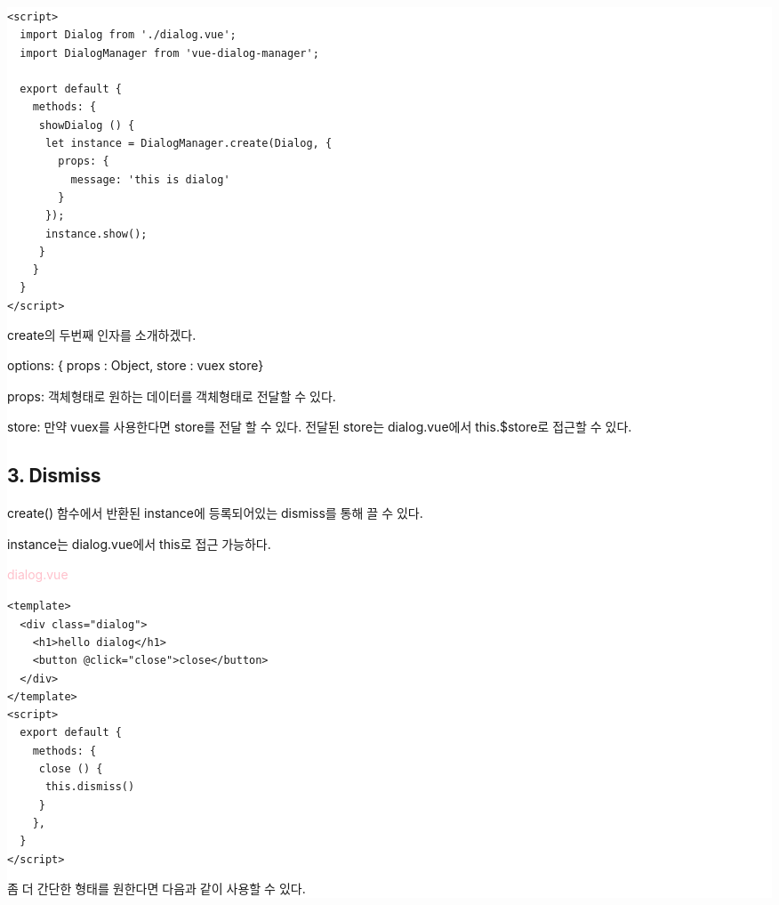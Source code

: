 ~~~vue
<script>
  import Dialog from './dialog.vue';
  import DialogManager from 'vue-dialog-manager';

  export default {
    methods: {
     showDialog () {
      let instance = DialogManager.create(Dialog, {
        props: {
          message: 'this is dialog'
        }
      });
      instance.show();
     }
    }
  }
</script>
~~~

create의 두번째 인자를 소개하겠다.

options: { props : Object, store : vuex store}

props: 객체형태로 원하는 데이터를 객체형태로 전달할 수 있다.

store: 만약 vuex를 사용한다면 store를 전달 할 수 있다. 전달된 store는 dialog.vue에서 this.$store로 접근할 수 있다.

## 3. Dismiss

create() 함수에서 반환된 instance에 등록되어있는 dismiss를 통해 끌 수 있다.

instance는 dialog.vue에서 this로 접근 가능하다.

<span style="color:pink">dialog.vue</span> 

~~~vue
<template>
  <div class="dialog">
    <h1>hello dialog</h1>
    <button @click="close">close</button>
  </div>
</template>
<script>
  export default {
    methods: {
     close () {
      this.dismiss()
     }
    },
  }
</script>
~~~

좀 더 간단한 형태를 원한다면 다음과 같이 사용할 수 있다.
